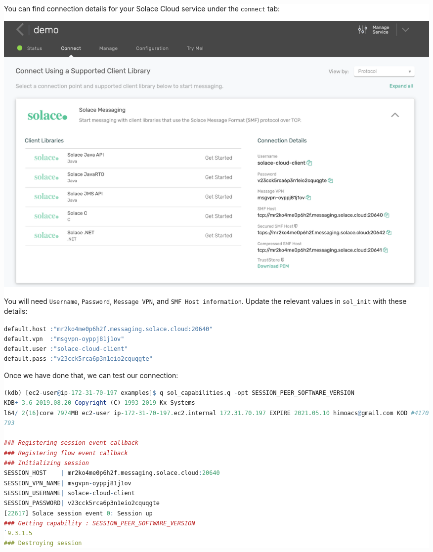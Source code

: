 You can find connection details for your Solace Cloud service under the `connect` tab:

![](img/cloud_connection_settings.png)

You will need `Username`, `Password`, `Message VPN`, and `SMF Host information`. Update the relevant values in `sol_init` with these details:

```q
default.host :"mr2ko4me0p6h2f.messaging.solace.cloud:20640"
default.vpn  :"msgvpn-oyppj81j1ov"
default.user :"solace-cloud-client"
default.pass :"v23cck5rca6p3n1eio2cquqgte"
```

Once we have done that, we can test our connection:
```q
(kdb) [ec2-user@ip-172-31-70-197 examples]$ q sol_capabilities.q -opt SESSION_PEER_SOFTWARE_VERSION
KDB+ 3.6 2019.08.20 Copyright (C) 1993-2019 Kx Systems
l64/ 2(16)core 7974MB ec2-user ip-172-31-70-197.ec2.internal 172.31.70.197 EXPIRE 2021.05.10 himoacs@gmail.com KOD #4170793

### Registering session event callback
### Registering flow event callback
### Initializing session
SESSION_HOST    | mr2ko4me0p6h2f.messaging.solace.cloud:20640
SESSION_VPN_NAME| msgvpn-oyppj81j1ov
SESSION_USERNAME| solace-cloud-client
SESSION_PASSWORD| v23cck5rca6p3n1eio2cquqgte
[22617] Solace session event 0: Session up
### Getting capability : SESSION_PEER_SOFTWARE_VERSION
`9.3.1.5
### Destroying session
```
